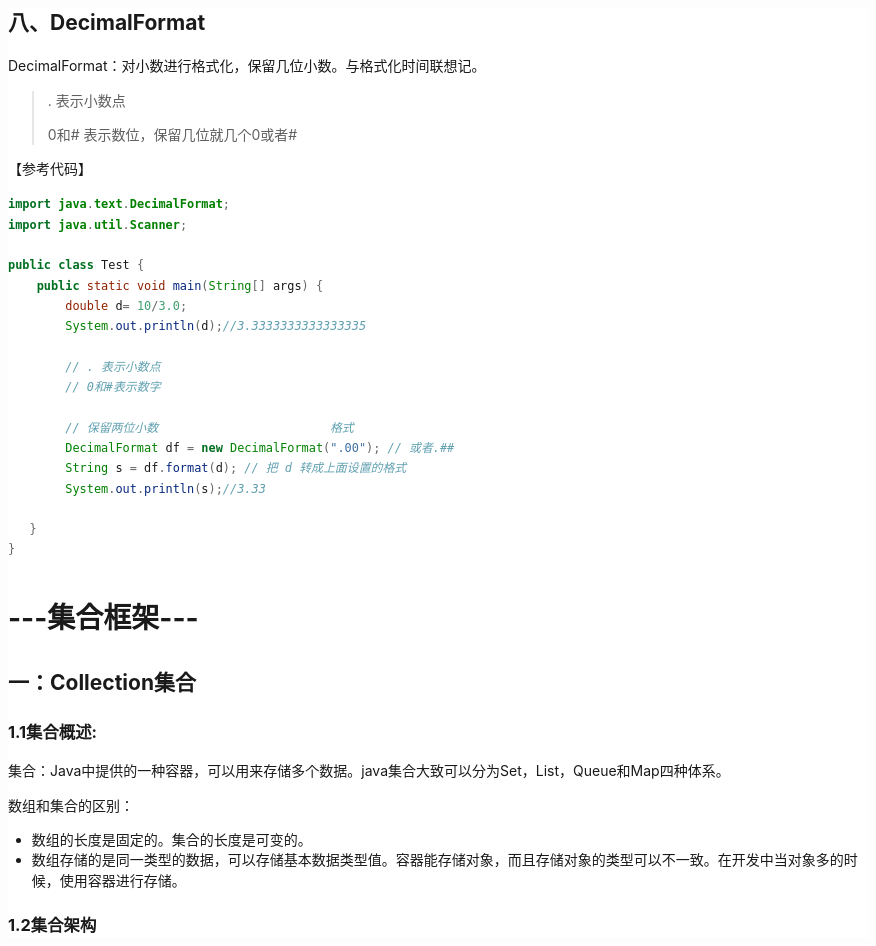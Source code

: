 ## 八、DecimalFormat

DecimalFormat：对小数进行格式化，保留几位小数。与格式化时间联想记。

> . 表示小数点
>
> 0和# 表示数位，保留几位就几个0或者#

【参考代码】

```java
import java.text.DecimalFormat;
import java.util.Scanner;

public class Test {
    public static void main(String[] args) {
        double d= 10/3.0;
        System.out.println(d);//3.3333333333333335
        
        // . 表示小数点
        // 0和#表示数字

        // 保留两位小数                        格式
        DecimalFormat df = new DecimalFormat(".00"); // 或者.##
        String s = df.format(d); // 把 d 转成上面设置的格式
        System.out.println(s);//3.33

   }
}
```

# ---集合框架---

## 一：Collection集合

### 1.1集合概述:

集合：Java中提供的一种容器，可以用来存储多个数据。java集合大致可以分为Set，List，Queue和Map四种体系。

数组和集合的区别：

- 数组的长度是固定的。集合的长度是可变的。
- 数组存储的是同一类型的数据，可以存储基本数据类型值。容器能存储对象，而且存储对象的类型可以不一致。在开发中当对象多的时候，使用容器进行存储。

### 1.2集合架构
